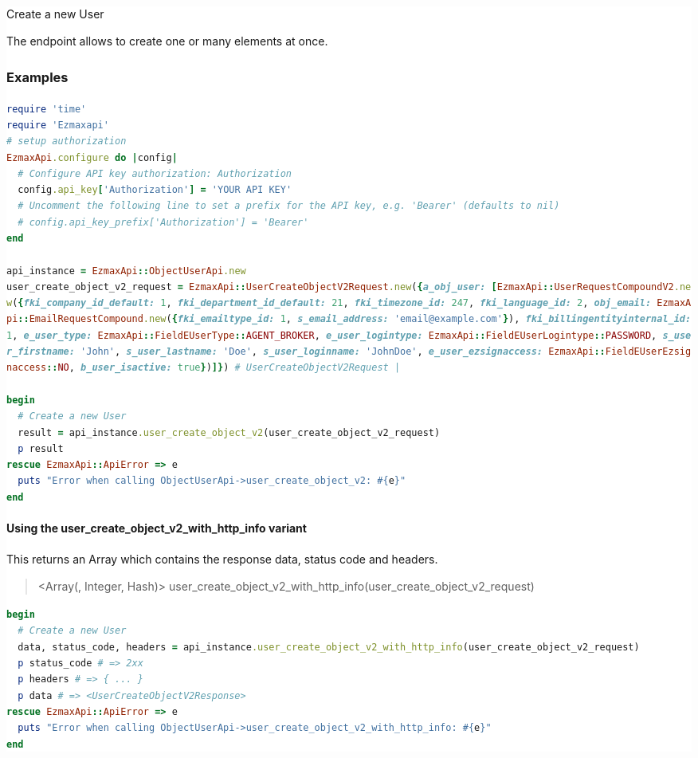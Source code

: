 Create a new User

The endpoint allows to create one or many elements at once.

### Examples

```ruby
require 'time'
require 'Ezmaxapi'
# setup authorization
EzmaxApi.configure do |config|
  # Configure API key authorization: Authorization
  config.api_key['Authorization'] = 'YOUR API KEY'
  # Uncomment the following line to set a prefix for the API key, e.g. 'Bearer' (defaults to nil)
  # config.api_key_prefix['Authorization'] = 'Bearer'
end

api_instance = EzmaxApi::ObjectUserApi.new
user_create_object_v2_request = EzmaxApi::UserCreateObjectV2Request.new({a_obj_user: [EzmaxApi::UserRequestCompoundV2.new({fki_company_id_default: 1, fki_department_id_default: 21, fki_timezone_id: 247, fki_language_id: 2, obj_email: EzmaxApi::EmailRequestCompound.new({fki_emailtype_id: 1, s_email_address: 'email@example.com'}), fki_billingentityinternal_id: 1, e_user_type: EzmaxApi::FieldEUserType::AGENT_BROKER, e_user_logintype: EzmaxApi::FieldEUserLogintype::PASSWORD, s_user_firstname: 'John', s_user_lastname: 'Doe', s_user_loginname: 'JohnDoe', e_user_ezsignaccess: EzmaxApi::FieldEUserEzsignaccess::NO, b_user_isactive: true})]}) # UserCreateObjectV2Request | 

begin
  # Create a new User
  result = api_instance.user_create_object_v2(user_create_object_v2_request)
  p result
rescue EzmaxApi::ApiError => e
  puts "Error when calling ObjectUserApi->user_create_object_v2: #{e}"
end
```

#### Using the user_create_object_v2_with_http_info variant

This returns an Array which contains the response data, status code and headers.

> <Array(<UserCreateObjectV2Response>, Integer, Hash)> user_create_object_v2_with_http_info(user_create_object_v2_request)

```ruby
begin
  # Create a new User
  data, status_code, headers = api_instance.user_create_object_v2_with_http_info(user_create_object_v2_request)
  p status_code # => 2xx
  p headers # => { ... }
  p data # => <UserCreateObjectV2Response>
rescue EzmaxApi::ApiError => e
  puts "Error when calling ObjectUserApi->user_create_object_v2_with_http_info: #{e}"
end
```
